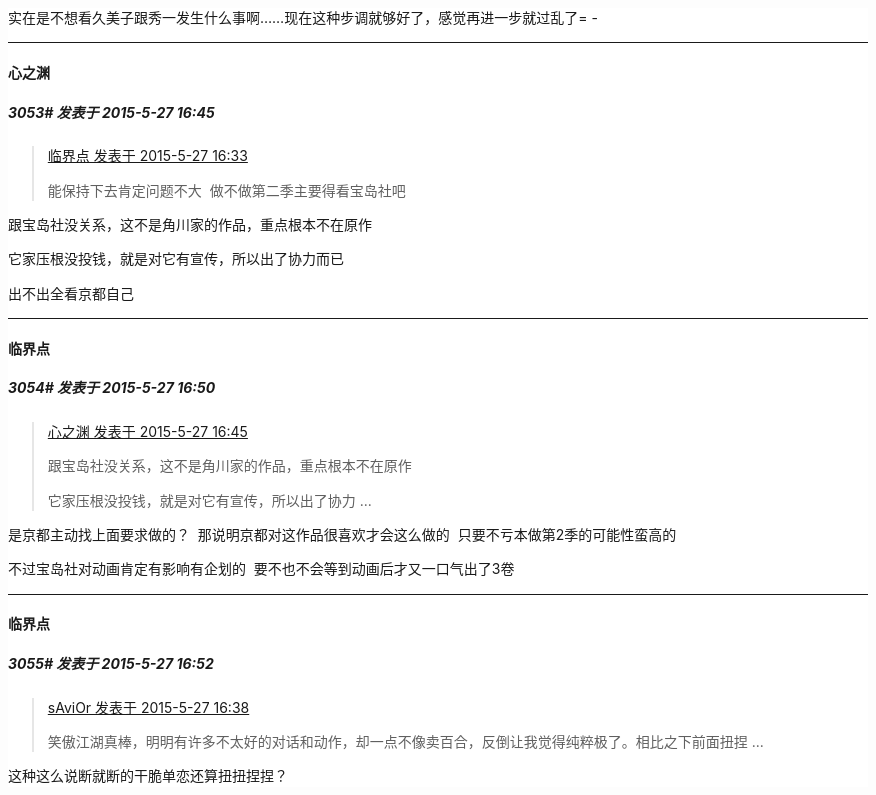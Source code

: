 
实在是不想看久美子跟秀一发生什么事啊……现在这种步调就够好了，感觉再进一步就过乱了= -







*****

####  心之渊  
##### 3053#       发表于 2015-5-27 16:45



<blockquote><a href="httphttps://bbs.saraba1st.com/2b/forum.php?mod=redirect&amp;goto=findpost&amp;pid=29077911&amp;ptid=1085129" target="_blank">临界点 发表于 2015-5-27 16:33</a>

能保持下去肯定问题不大  做不做第二季主要得看宝岛社吧</blockquote>
跟宝岛社没关系，这不是角川家的作品，重点根本不在原作

它家压根没投钱，就是对它有宣传，所以出了协力而已

出不出全看京都自己







*****

####  临界点  
##### 3054#       发表于 2015-5-27 16:50



<blockquote><a href="httphttps://bbs.saraba1st.com/2b/forum.php?mod=redirect&amp;goto=findpost&amp;pid=29078044&amp;ptid=1085129" target="_blank">心之渊 发表于 2015-5-27 16:45</a>

跟宝岛社没关系，这不是角川家的作品，重点根本不在原作

它家压根没投钱，就是对它有宣传，所以出了协力 ...</blockquote>
是京都主动找上面要求做的？  那说明京都对这作品很喜欢才会这么做的  只要不亏本做第2季的可能性蛮高的

不过宝岛社对动画肯定有影响有企划的  要不也不会等到动画后才又一口气出了3卷







*****

####  临界点  
##### 3055#       发表于 2015-5-27 16:52



<blockquote><a href="httphttps://bbs.saraba1st.com/2b/forum.php?mod=redirect&amp;goto=findpost&amp;pid=29077967&amp;ptid=1085129" target="_blank">sAviOr 发表于 2015-5-27 16:38</a>

笑傲江湖真棒，明明有许多不太好的对话和动作，却一点不像卖百合，反倒让我觉得纯粹极了。相比之下前面扭捏 ...</blockquote>
这种这么说断就断的干脆单恋还算扭扭捏捏？
